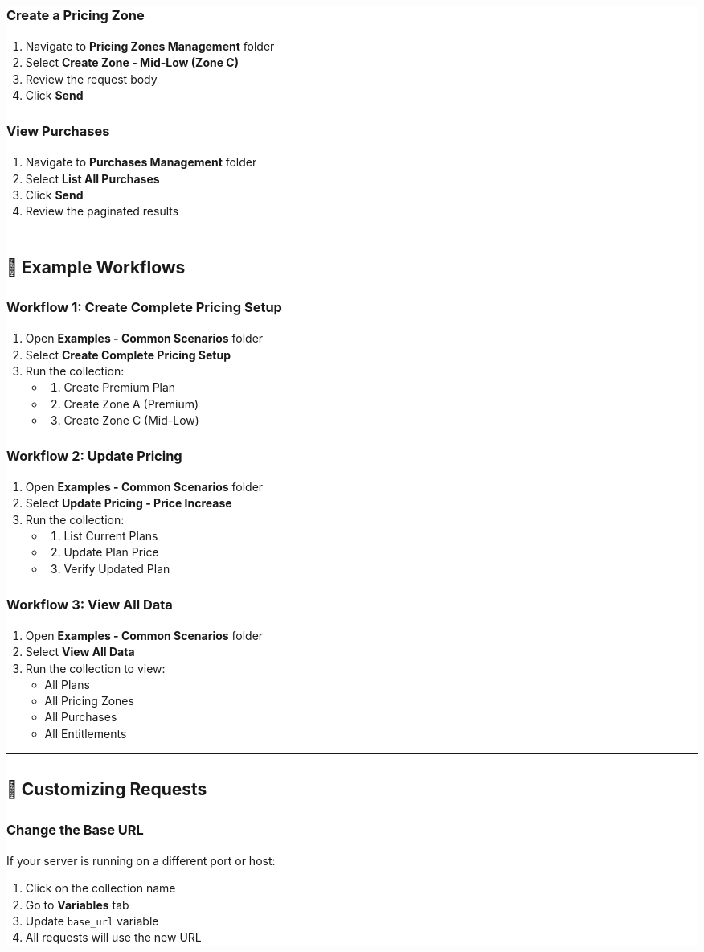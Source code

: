 ### Create a Pricing Zone
1. Navigate to **Pricing Zones Management** folder
2. Select **Create Zone - Mid-Low (Zone C)**
3. Review the request body
4. Click **Send**

### View Purchases
1. Navigate to **Purchases Management** folder
2. Select **List All Purchases**
3. Click **Send**
4. Review the paginated results

---

## 🎯 Example Workflows

### Workflow 1: Create Complete Pricing Setup
1. Open **Examples - Common Scenarios** folder
2. Select **Create Complete Pricing Setup**
3. Run the collection:
   - 1. Create Premium Plan
   - 2. Create Zone A (Premium)
   - 3. Create Zone C (Mid-Low)

### Workflow 2: Update Pricing
1. Open **Examples - Common Scenarios** folder
2. Select **Update Pricing - Price Increase**
3. Run the collection:
   - 1. List Current Plans
   - 2. Update Plan Price
   - 3. Verify Updated Plan

### Workflow 3: View All Data
1. Open **Examples - Common Scenarios** folder
2. Select **View All Data**
3. Run the collection to view:
   - All Plans
   - All Pricing Zones
   - All Purchases
   - All Entitlements

---

## 🔧 Customizing Requests

### Change the Base URL
If your server is running on a different port or host:

1. Click on the collection name
2. Go to **Variables** tab
3. Update `base_url` variable
4. All requests will use the new URL
